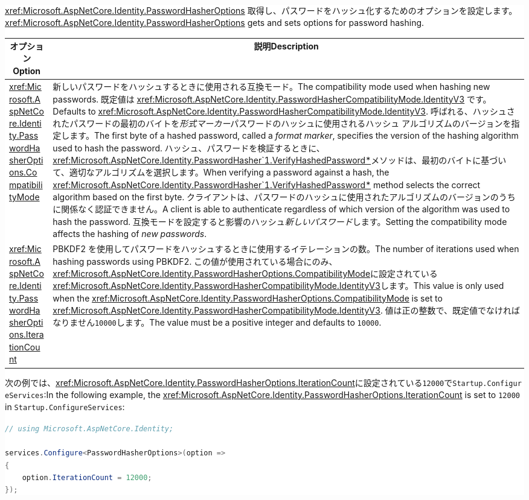 <span data-ttu-id="0aee3-224"><xref:Microsoft.AspNetCore.Identity.PasswordHasherOptions> 取得し、パスワードをハッシュ化するためのオプションを設定します。</span><span class="sxs-lookup"><span data-stu-id="0aee3-224"><xref:Microsoft.AspNetCore.Identity.PasswordHasherOptions> gets and sets options for password hashing.</span></span>

| <span data-ttu-id="0aee3-225">オプション</span><span class="sxs-lookup"><span data-stu-id="0aee3-225">Option</span></span> | <span data-ttu-id="0aee3-226">説明</span><span class="sxs-lookup"><span data-stu-id="0aee3-226">Description</span></span> |
| ------ | ----------- |
| <xref:Microsoft.AspNetCore.Identity.PasswordHasherOptions.CompatibilityMode> | <span data-ttu-id="0aee3-227">新しいパスワードをハッシュするときに使用される互換モード。</span><span class="sxs-lookup"><span data-stu-id="0aee3-227">The compatibility mode used when hashing new passwords.</span></span> <span data-ttu-id="0aee3-228">既定値は <xref:Microsoft.AspNetCore.Identity.PasswordHasherCompatibilityMode.IdentityV3> です。</span><span class="sxs-lookup"><span data-stu-id="0aee3-228">Defaults to <xref:Microsoft.AspNetCore.Identity.PasswordHasherCompatibilityMode.IdentityV3>.</span></span> <span data-ttu-id="0aee3-229">呼ばれる、ハッシュされたパスワードの最初のバイトを*形式マーカー*パスワードのハッシュに使用されるハッシュ アルゴリズムのバージョンを指定します。</span><span class="sxs-lookup"><span data-stu-id="0aee3-229">The first byte of a hashed password, called a *format marker*, specifies the version of the hashing algorithm used to hash the password.</span></span> <span data-ttu-id="0aee3-230">ハッシュ、パスワードを検証するときに、<xref:Microsoft.AspNetCore.Identity.PasswordHasher`1.VerifyHashedPassword*>メソッドは、最初のバイトに基づいて、適切なアルゴリズムを選択します。</span><span class="sxs-lookup"><span data-stu-id="0aee3-230">When verifying a password against a hash, the <xref:Microsoft.AspNetCore.Identity.PasswordHasher`1.VerifyHashedPassword*> method selects the correct algorithm based on the first byte.</span></span> <span data-ttu-id="0aee3-231">クライアントは、パスワードのハッシュに使用されたアルゴリズムのバージョンのうちに関係なく認証できません。</span><span class="sxs-lookup"><span data-stu-id="0aee3-231">A client is able to authenticate regardless of which version of the algorithm was used to hash the password.</span></span> <span data-ttu-id="0aee3-232">互換モードを設定すると影響のハッシュ*新しいパスワード*します。</span><span class="sxs-lookup"><span data-stu-id="0aee3-232">Setting the compatibility mode affects the hashing of *new passwords*.</span></span> |
| <xref:Microsoft.AspNetCore.Identity.PasswordHasherOptions.IterationCount> | <span data-ttu-id="0aee3-233">PBKDF2 を使用してパスワードをハッシュするときに使用するイテレーションの数。</span><span class="sxs-lookup"><span data-stu-id="0aee3-233">The number of iterations used when hashing passwords using PBKDF2.</span></span> <span data-ttu-id="0aee3-234">この値が使用されている場合にのみ、<xref:Microsoft.AspNetCore.Identity.PasswordHasherOptions.CompatibilityMode>に設定されている<xref:Microsoft.AspNetCore.Identity.PasswordHasherCompatibilityMode.IdentityV3>します。</span><span class="sxs-lookup"><span data-stu-id="0aee3-234">This value is only used when the <xref:Microsoft.AspNetCore.Identity.PasswordHasherOptions.CompatibilityMode> is set to <xref:Microsoft.AspNetCore.Identity.PasswordHasherCompatibilityMode.IdentityV3>.</span></span> <span data-ttu-id="0aee3-235">値は正の整数で、既定値でなければなりません`10000`します。</span><span class="sxs-lookup"><span data-stu-id="0aee3-235">The value must be a positive integer and defaults to `10000`.</span></span> |

<span data-ttu-id="0aee3-236">次の例では、<xref:Microsoft.AspNetCore.Identity.PasswordHasherOptions.IterationCount>に設定されている`12000`で`Startup.ConfigureServices`:</span><span class="sxs-lookup"><span data-stu-id="0aee3-236">In the following example, the <xref:Microsoft.AspNetCore.Identity.PasswordHasherOptions.IterationCount> is set to `12000` in `Startup.ConfigureServices`:</span></span>

```csharp
// using Microsoft.AspNetCore.Identity;

services.Configure<PasswordHasherOptions>(option =>
{
    option.IterationCount = 12000;
});
```
